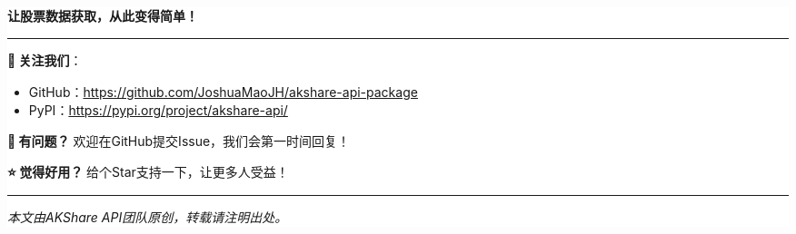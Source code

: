 **让股票数据获取，从此变得简单！**

---

**📢 关注我们**：
- GitHub：https://github.com/JoshuaMaoJH/akshare-api-package
- PyPI：https://pypi.org/project/akshare-api/

**💬 有问题？** 欢迎在GitHub提交Issue，我们会第一时间回复！

**⭐ 觉得好用？** 给个Star支持一下，让更多人受益！

---

*本文由AKShare API团队原创，转载请注明出处。*
